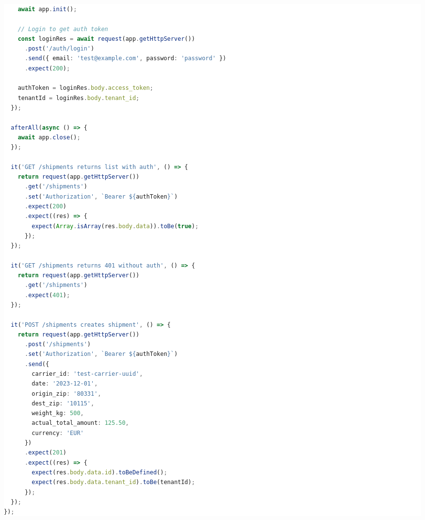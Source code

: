```typescript
    await app.init();
    
    // Login to get auth token
    const loginRes = await request(app.getHttpServer())
      .post('/auth/login')
      .send({ email: 'test@example.com', password: 'password' })
      .expect(200);
    
    authToken = loginRes.body.access_token;
    tenantId = loginRes.body.tenant_id;
  });
  
  afterAll(async () => {
    await app.close();
  });
  
  it('GET /shipments returns list with auth', () => {
    return request(app.getHttpServer())
      .get('/shipments')
      .set('Authorization', `Bearer ${authToken}`)
      .expect(200)
      .expect((res) => {
        expect(Array.isArray(res.body.data)).toBe(true);
      });
  });
  
  it('GET /shipments returns 401 without auth', () => {
    return request(app.getHttpServer())
      .get('/shipments')
      .expect(401);
  });
  
  it('POST /shipments creates shipment', () => {
    return request(app.getHttpServer())
      .post('/shipments')
      .set('Authorization', `Bearer ${authToken}`)
      .send({
        carrier_id: 'test-carrier-uuid',
        date: '2023-12-01',
        origin_zip: '80331',
        dest_zip: '10115',
        weight_kg: 500,
        actual_total_amount: 125.50,
        currency: 'EUR'
      })
      .expect(201)
      .expect((res) => {
        expect(res.body.data.id).toBeDefined();
        expect(res.body.data.tenant_id).toBe(tenantId);
      });
  });
});
```
